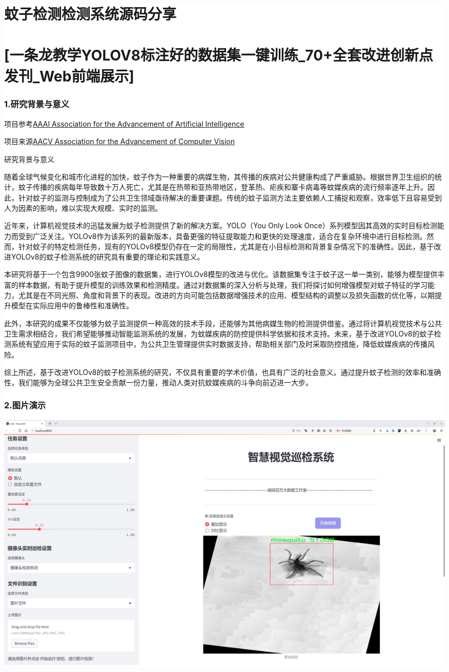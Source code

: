 # 蚊子检测检测系统源码分享
 # [一条龙教学YOLOV8标注好的数据集一键训练_70+全套改进创新点发刊_Web前端展示]

### 1.研究背景与意义

项目参考[AAAI Association for the Advancement of Artificial Intelligence](https://gitee.com/qunmasj/projects)

项目来源[AACV Association for the Advancement of Computer Vision](https://kdocs.cn/l/cszuIiCKVNis)

研究背景与意义

随着全球气候变化和城市化进程的加快，蚊子作为一种重要的病媒生物，其传播的疾病对公共健康构成了严重威胁。根据世界卫生组织的统计，蚊子传播的疾病每年导致数十万人死亡，尤其是在热带和亚热带地区，登革热、疟疾和寨卡病毒等蚊媒疾病的流行频率逐年上升。因此，针对蚊子的监测与控制成为了公共卫生领域亟待解决的重要课题。传统的蚊子监测方法主要依赖人工捕捉和观察，效率低下且容易受到人为因素的影响，难以实现大规模、实时的监测。

近年来，计算机视觉技术的迅猛发展为蚊子检测提供了新的解决方案。YOLO（You Only Look Once）系列模型因其高效的实时目标检测能力而受到广泛关注。YOLOv8作为该系列的最新版本，具备更强的特征提取能力和更快的处理速度，适合在复杂环境中进行目标检测。然而，针对蚊子的特定检测任务，现有的YOLOv8模型仍存在一定的局限性，尤其是在小目标检测和背景复杂情况下的准确性。因此，基于改进YOLOv8的蚊子检测系统的研究具有重要的理论和实践意义。

本研究将基于一个包含9900张蚊子图像的数据集，进行YOLOv8模型的改进与优化。该数据集专注于蚊子这一单一类别，能够为模型提供丰富的样本数据，有助于提升模型的训练效果和检测精度。通过对数据集的深入分析与处理，我们将探讨如何增强模型对蚊子特征的学习能力，尤其是在不同光照、角度和背景下的表现。改进的方向可能包括数据增强技术的应用、模型结构的调整以及损失函数的优化等，以期提升模型在实际应用中的鲁棒性和准确性。

此外，本研究的成果不仅能够为蚊子监测提供一种高效的技术手段，还能够为其他病媒生物的检测提供借鉴。通过将计算机视觉技术与公共卫生需求相结合，我们希望能够推动智能监测系统的发展，为蚊媒疾病的防控提供科学依据和技术支持。未来，基于改进YOLOv8的蚊子检测系统有望应用于实际的蚊子监测项目中，为公共卫生管理提供实时数据支持，帮助相关部门及时采取防控措施，降低蚊媒疾病的传播风险。

综上所述，基于改进YOLOv8的蚊子检测系统的研究，不仅具有重要的学术价值，也具有广泛的社会意义。通过提升蚊子检测的效率和准确性，我们能够为全球公共卫生安全贡献一份力量，推动人类对抗蚊媒疾病的斗争向前迈进一大步。

### 2.图片演示

![1.png](1.png)
